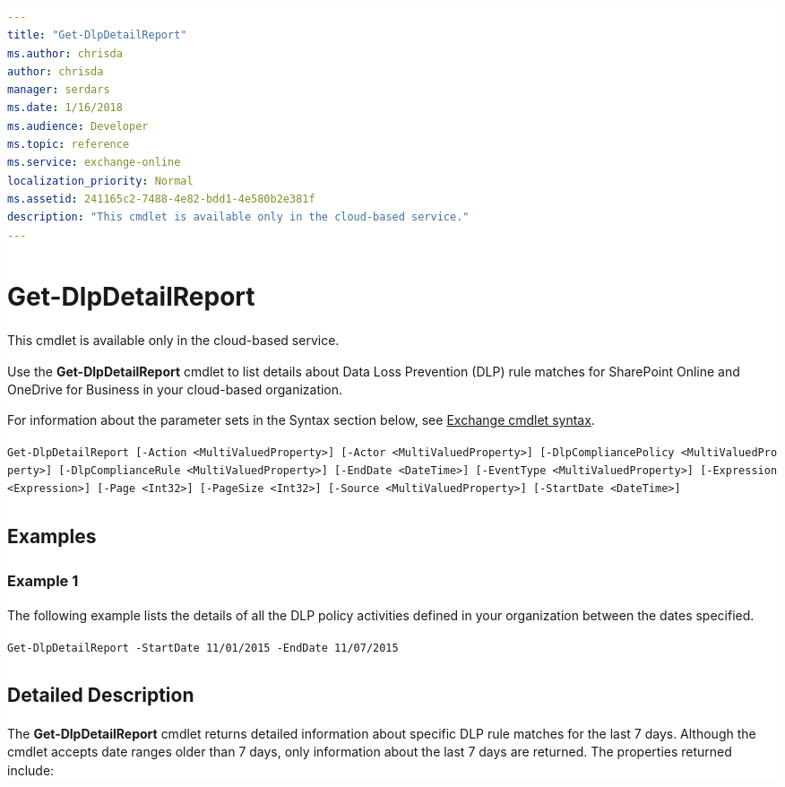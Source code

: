 ```yaml
---
title: "Get-DlpDetailReport"
ms.author: chrisda
author: chrisda
manager: serdars
ms.date: 1/16/2018
ms.audience: Developer
ms.topic: reference
ms.service: exchange-online
localization_priority: Normal
ms.assetid: 241165c2-7488-4e82-bdd1-4e580b2e381f
description: "This cmdlet is available only in the cloud-based service."
---
```


# Get-DlpDetailReport

This cmdlet is available only in the cloud-based service. 
  
Use the **Get-DlpDetailReport** cmdlet to list details about Data Loss Prevention (DLP) rule matches for SharePoint Online and OneDrive for Business in your cloud-based organization.
  
For information about the parameter sets in the Syntax section below, see [Exchange cmdlet syntax](https://technet.microsoft.com/library/bb123552.aspx). 
  
```
Get-DlpDetailReport [-Action <MultiValuedProperty>] [-Actor <MultiValuedProperty>] [-DlpCompliancePolicy <MultiValuedProperty>] [-DlpComplianceRule <MultiValuedProperty>] [-EndDate <DateTime>] [-EventType <MultiValuedProperty>] [-Expression <Expression>] [-Page <Int32>] [-PageSize <Int32>] [-Source <MultiValuedProperty>] [-StartDate <DateTime>]

```

## Examples
<a name="Examples"> </a>

### Example 1

The following example lists the details of all the DLP policy activities defined in your organization between the dates specified.
  
```
Get-DlpDetailReport -StartDate 11/01/2015 -EndDate 11/07/2015
```

## Detailed Description
<a name="DetailedDescription"> </a>

The **Get-DlpDetailReport** cmdlet returns detailed information about specific DLP rule matches for the last 7 days. Although the cmdlet accepts date ranges older than 7 days, only information about the last 7 days are returned. The properties returned include:
  
